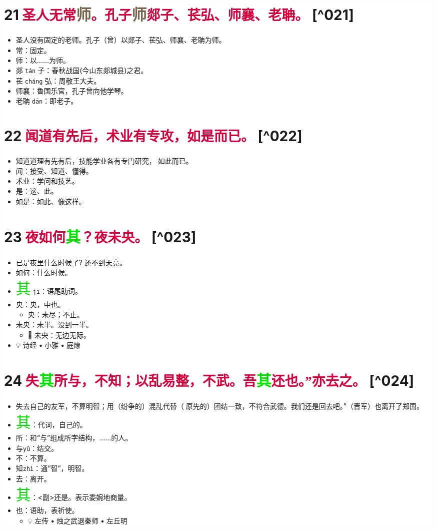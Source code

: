 # 21 <span style="font-family:KaiTi;font-size:27px;color: #d7003a">圣人无常<span style="font-family:KaiTi; font-size:30px; color: #75664d">师</span>。孔子<span style="font-family:KaiTi; font-size:30px; color: #75664d">师</span>郯子、苌弘、师襄、老聃。</span>   [^021]
- 圣人没有固定的老师。孔子（曾）以郯子、苌弘、师襄、老聃为师。
- 常：固定。
- 师：以……为师。
- 郯 `tán` 子：春秋战国(今山东郯城县)之君。
- 苌 `cháng` 弘：周敬王大夫。
- 师襄：鲁国乐官，孔子曾向他学琴。
- 老聃 `dān`：即老子。

# 22 <span style="font-family:KaiTi;font-size:27px;color: #d7003a">闻道有先后，术业有专攻，如是而已。</span>   [^022]
- 知道道理有先有后，技能学业各有专门研究， 如此而已。
- 闻：接受、知道、懂得。
- 术业：学问和技艺。
- 是：这、此。
- 如是：如此、像这样。

# 23 <span style="font-family:KaiTi;font-size:27px;color: #d7003a">夜如何<span style="font-family:KaiTi; font-size:30px; color: #00e500">其</span>？夜未央。</span>   [^023]
- 已是夜里什么时候了? 还不到天亮。
- 如何：什么时候。
- <span style="font-family:KaiTi; font-size:30px; color: #00e500">其</span> `jī`：语尾助词。 
 - 央：央，中也。
   - 央：未尽；不止。
- 未央：未半。没到一半。
  - 🎏 未央：无边无际。 
 - 💡 诗经 • 小雅 • 庭燎

# 24 <span style="font-family:KaiTi;font-size:27px;color: #d7003a">失<span style="font-family:KaiTi; font-size:30px; color: #00e500">其</span>所与，不知；以乱易整，不武。吾<span style="font-family:KaiTi; font-size:30px; color: #00e500">其</span>还也。”亦去之。</span>   [^024]
- 失去自己的友军，不算明智；用（纷争的）混乱代替（ 原先的）团结一致，不符合武德。我们还是回去吧。”（晋军）也离开了郑国。
- <span style="font-family:KaiTi; font-size:30px; color: #00e500">其</span>：代词，自己的。
- 所：和“与”组成所字结构，……的人。
- 与`yǔ`：结交。
- 不：不算。
- 知`zhì`：通“智”，明智。
- 去：离开。
- <span style="font-family:KaiTi; font-size:30px; color: #00e500">其</span>：<副>还是。表示委婉地商量。
- 也：语助，表祈使。
  - 💡 左传 • 烛之武退秦师 • 左丘明
